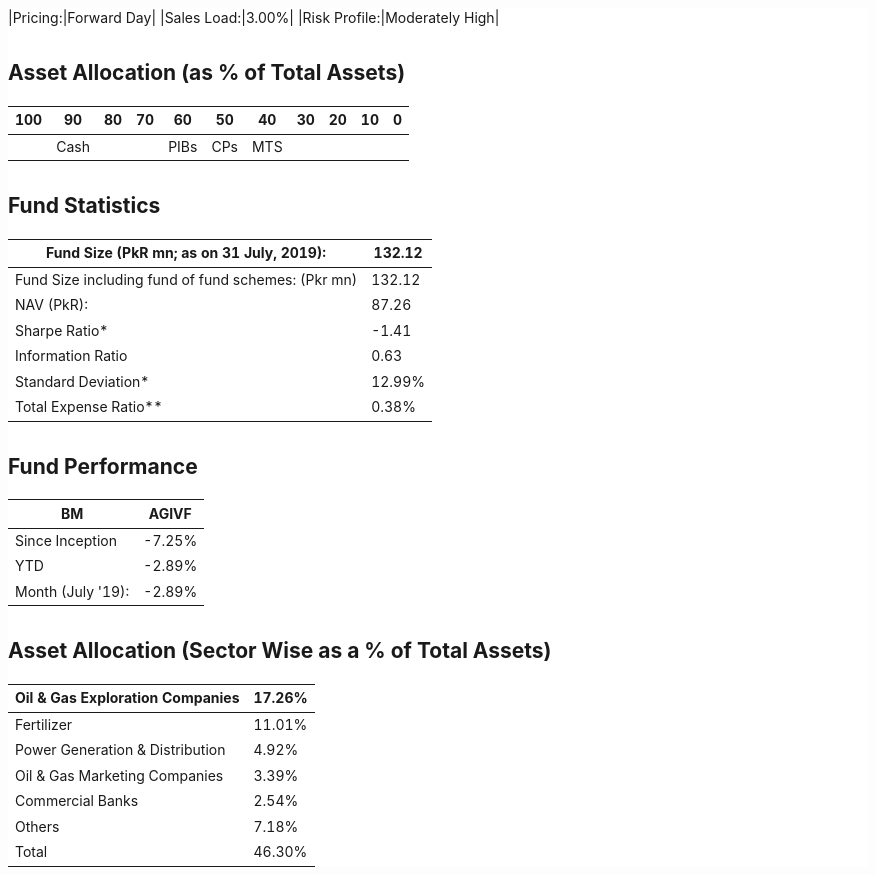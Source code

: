 |Pricing:|Forward Day|
|Sales Load:|3.00%|
|Risk Profile:|Moderately High|

## Asset Allocation (as % of Total Assets)

|100|90|80|70|60|50|40|30|20|10|0|
|---|---|---|---|---|---|---|---|---|---|---|
| |Cash| | |PIBs|CPs|MTS| | | | |

## Fund Statistics

|Fund Size (PkR mn; as on 31 July, 2019):|132.12|
|---|---|
|Fund Size including fund of fund schemes: (Pkr mn)|132.12|
|NAV (PkR):|87.26|
|Sharpe Ratio*|-1.41|
|Information Ratio|0.63|
|Standard Deviation*|12.99%|
|Total Expense Ratio**|0.38%|

## Fund Performance

|BM|AGIVF|
|---|---|
|Since Inception|-7.25%|
|YTD|-2.89%|
|Month (July '19):|-2.89%|

## Asset Allocation (Sector Wise as a % of Total Assets)

|Oil & Gas Exploration Companies|17.26%|
|---|---|
|Fertilizer|11.01%|
|Power Generation & Distribution|4.92%|
|Oil & Gas Marketing Companies|3.39%|
|Commercial Banks|2.54%|
|Others|7.18%|
|Total|46.30%|
